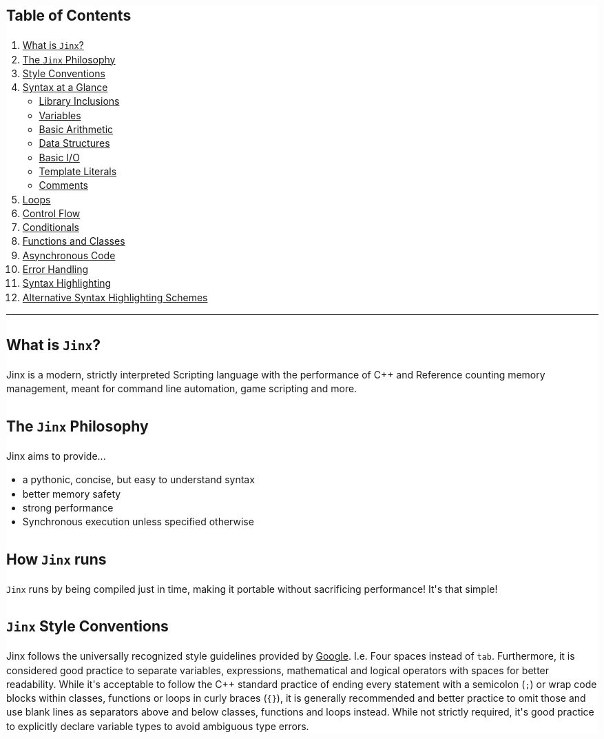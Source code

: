 ## Table of Contents
1. [What is `Jinx`?](#what-is-jinx)
2. [The `Jinx` Philosophy](#the-jinx-philosophy)
3. [Style Conventions](#jinx-style-conventions)
4. [Syntax at a Glance](#jinx-syntax-at-a-glance)
    - [Library Inclusions](#library-inclusions)
    - [Variables](#variables)
    - [Basic Arithmetic](#basic-arithmetic)
    - [Data Structures](#data-structures)
    - [Basic I/O](#basic-io)
    - [Template Literals](#template-literals)
    - [Comments](#comments)
5. [Loops](#loops)
6. [Control Flow](#control-flow)
7. [Conditionals](#conditionals)
8. [Functions and Classes](#functions-and-classes)
9. [Asynchronous Code](#asynchronous-code-in-jinx)
10. [Error Handling](#error-handling)
11. [Syntax Highlighting](#syntax-highlighting)
12. [Alternative Syntax Highlighting Schemes](#alternative-syntax-highlighting-schemes)

---

## What is `Jinx`?
Jinx is a modern, strictly interpreted Scripting language with the performance of C++ and Reference counting memory management, meant for command line automation, game scripting and more.

## The `Jinx` Philosophy
Jinx aims to provide...
- a pythonic, concise, but easy to understand syntax
- better memory safety
- strong performance
- Synchronous execution unless specified otherwise

## How `Jinx` runs
`Jinx` runs by being compiled just in time, making it portable without sacrificing performance! It's that simple!

## `Jinx` Style Conventions
Jinx follows the universally recognized style guidelines provided by [Google](https://tinyurl.com/42h9tfy8). I.e. Four spaces instead of `tab`. Furthermore, it is considered good practice to separate variables, expressions, mathematical and logical operators with spaces for better readability. While it's acceptable to follow the C++ standard practice of ending every statement with a semicolon (`;`) or wrap code blocks within classes, functions or loops in curly braces (`{}`), it is generally recommended and better practice to omit those and use blank lines as separators above and below classes, functions and loops instead. While not strictly required, it's good practice to explicitly declare variable types to avoid ambiguous type errors.
